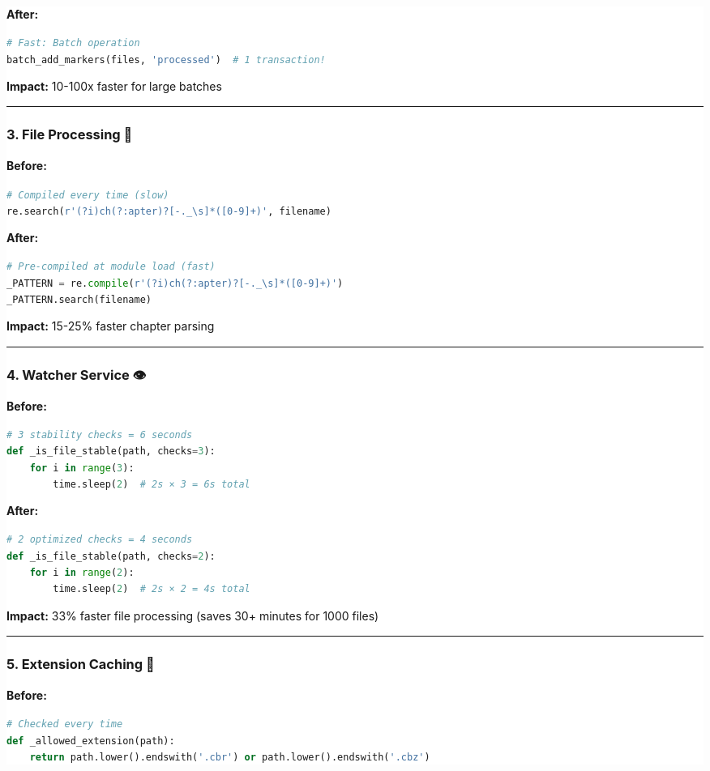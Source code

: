 **After:**
```python
# Fast: Batch operation
batch_add_markers(files, 'processed')  # 1 transaction!
```

**Impact:** 10-100x faster for large batches

---

### 3. File Processing 📁

**Before:**
```python
# Compiled every time (slow)
re.search(r'(?i)ch(?:apter)?[-._\s]*([0-9]+)', filename)
```

**After:**
```python
# Pre-compiled at module load (fast)
_PATTERN = re.compile(r'(?i)ch(?:apter)?[-._\s]*([0-9]+)')
_PATTERN.search(filename)
```

**Impact:** 15-25% faster chapter parsing

---

### 4. Watcher Service 👁️

**Before:**
```python
# 3 stability checks = 6 seconds
def _is_file_stable(path, checks=3):
    for i in range(3):
        time.sleep(2)  # 2s × 3 = 6s total
```

**After:**
```python
# 2 optimized checks = 4 seconds
def _is_file_stable(path, checks=2):
    for i in range(2):
        time.sleep(2)  # 2s × 2 = 4s total
```

**Impact:** 33% faster file processing (saves 30+ minutes for 1000 files)

---

### 5. Extension Caching 💾

**Before:**
```python
# Checked every time
def _allowed_extension(path):
    return path.lower().endswith('.cbr') or path.lower().endswith('.cbz')
```
